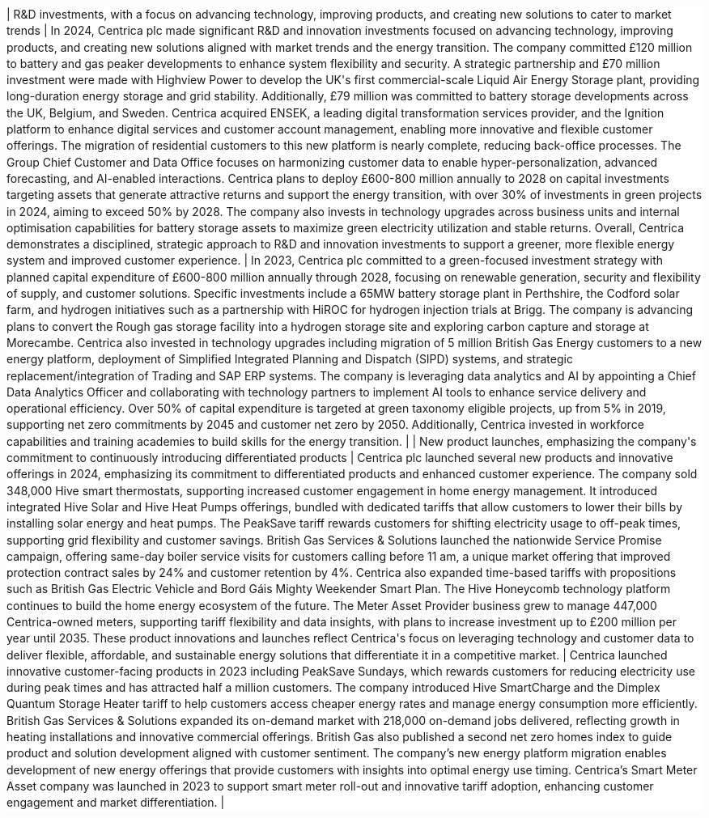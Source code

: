 | R&D investments, with a focus on advancing technology, improving products, and creating new solutions to cater to market trends | In 2024, Centrica plc made significant R&D and innovation investments focused on advancing technology, improving products, and creating new solutions aligned with market trends and the energy transition. The company committed £120 million to battery and gas peaker developments to enhance system flexibility and security. A strategic partnership and £70 million investment were made with Highview Power to develop the UK's first commercial-scale Liquid Air Energy Storage plant, providing long-duration energy storage and grid stability. Additionally, £79 million was committed to battery storage developments across the UK, Belgium, and Sweden. Centrica acquired ENSEK, a leading digital transformation services provider, and the Ignition platform to enhance digital services and customer account management, enabling more innovative and flexible customer offerings. The migration of residential customers to this new platform is nearly complete, reducing back-office processes. The Group Chief Customer and Data Office focuses on harmonizing customer data to enable hyper-personalization, advanced forecasting, and AI-enabled interactions. Centrica plans to deploy £600-800 million annually to 2028 on capital investments targeting assets that generate attractive returns and support the energy transition, with over 30% of investments in green projects in 2024, aiming to exceed 50% by 2028. The company also invests in technology upgrades across business units and internal optimisation capabilities for battery storage assets to maximize green electricity utilization and stable returns. Overall, Centrica demonstrates a disciplined, strategic approach to R&D and innovation investments to support a greener, more flexible energy system and improved customer experience. | In 2023, Centrica plc committed to a green-focused investment strategy with planned capital expenditure of £600-800 million annually through 2028, focusing on renewable generation, security and flexibility of supply, and customer solutions. Specific investments include a 65MW battery storage plant in Perthshire, the Codford solar farm, and hydrogen initiatives such as a partnership with HiROC for hydrogen injection trials at Brigg. The company is advancing plans to convert the Rough gas storage facility into a hydrogen storage site and exploring carbon capture and storage at Morecambe. Centrica also invested in technology upgrades including migration of 5 million British Gas Energy customers to a new energy platform, deployment of Simplified Integrated Planning and Dispatch (SIPD) systems, and strategic replacement/integration of Trading and SAP ERP systems. The company is leveraging data analytics and AI by appointing a Chief Data Analytics Officer and collaborating with technology partners to implement AI tools to enhance service delivery and operational efficiency. Over 50% of capital expenditure is targeted at green taxonomy eligible projects, up from 5% in 2019, supporting net zero commitments by 2045 and customer net zero by 2050. Additionally, Centrica invested in workforce capabilities and training academies to build skills for the energy transition. |
| New product launches, emphasizing the company's commitment to continuously introducing differentiated products | Centrica plc launched several new products and innovative offerings in 2024, emphasizing its commitment to differentiated products and enhanced customer experience. The company sold 348,000 Hive smart thermostats, supporting increased customer engagement in home energy management. It introduced integrated Hive Solar and Hive Heat Pumps offerings, bundled with dedicated tariffs that allow customers to lower their bills by installing solar energy and heat pumps. The PeakSave tariff rewards customers for shifting electricity usage to off-peak times, supporting grid flexibility and customer savings. British Gas Services & Solutions launched the nationwide Service Promise campaign, offering same-day boiler service visits for customers calling before 11 am, a unique market offering that improved protection contract sales by 24% and customer retention by 4%. Centrica also expanded time-based tariffs with propositions such as British Gas Electric Vehicle and Bord Gáis Mighty Weekender Smart Plan. The Hive Honeycomb technology platform continues to build the home energy ecosystem of the future. The Meter Asset Provider business grew to manage 447,000 Centrica-owned meters, supporting tariff flexibility and data insights, with plans to increase investment up to £200 million per year until 2035. These product innovations and launches reflect Centrica's focus on leveraging technology and customer data to deliver flexible, affordable, and sustainable energy solutions that differentiate it in a competitive market. | Centrica launched innovative customer-facing products in 2023 including PeakSave Sundays, which rewards customers for reducing electricity use during peak times and has attracted half a million customers. The company introduced Hive SmartCharge and the Dimplex Quantum Storage Heater tariff to help customers access cheaper energy rates and manage energy consumption more efficiently. British Gas Services & Solutions expanded its on-demand market with 218,000 on-demand jobs delivered, reflecting growth in heating installations and innovative commercial offerings. British Gas also published a second net zero homes index to guide product and solution development aligned with customer sentiment. The company’s new energy platform migration enables development of new energy offerings that provide customers with insights into optimal energy use timing. Centrica’s Smart Meter Asset company was launched in 2023 to support smart meter roll-out and innovative tariff adoption, enhancing customer engagement and market differentiation. |
